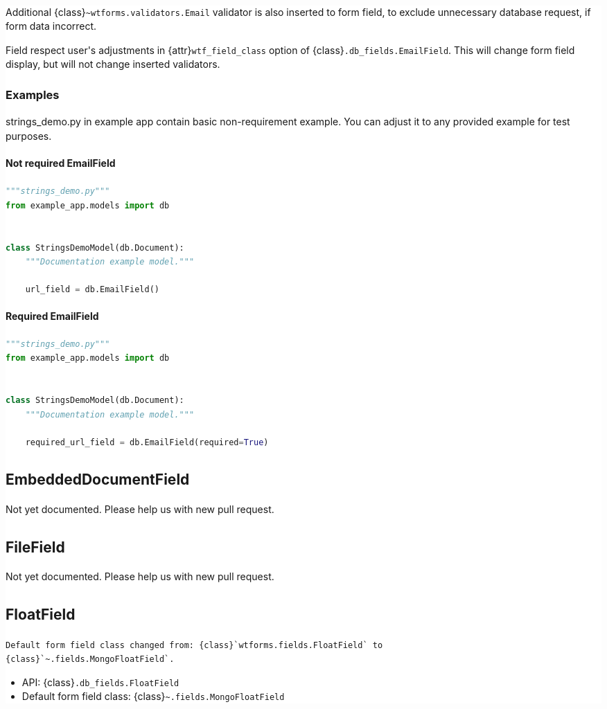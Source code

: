 Additional {class}`~wtforms.validators.Email` validator is also inserted to form
field, to exclude unnecessary database request, if form data incorrect.

Field respect user's adjustments in {attr}`wtf_field_class` option of
{class}`.db_fields.EmailField`. This will change form field display, but will not
change inserted validators.

### Examples

strings_demo.py in example app contain basic non-requirement example. You can adjust
it to any provided example for test purposes.

#### Not required EmailField

```python
"""strings_demo.py"""
from example_app.models import db


class StringsDemoModel(db.Document):
    """Documentation example model."""

    url_field = db.EmailField()
````

#### Required EmailField

```python
"""strings_demo.py"""
from example_app.models import db


class StringsDemoModel(db.Document):
    """Documentation example model."""

    required_url_field = db.EmailField(required=True)
````

## EmbeddedDocumentField

Not yet documented. Please help us with new pull request.

## FileField

Not yet documented. Please help us with new pull request.

## FloatField

```{versionchanged} 2.0.0
Default form field class changed from: {class}`wtforms.fields.FloatField` to
{class}`~.fields.MongoFloatField`.
```

- API: {class}`.db_fields.FloatField`
- Default form field class: {class}`~.fields.MongoFloatField`
